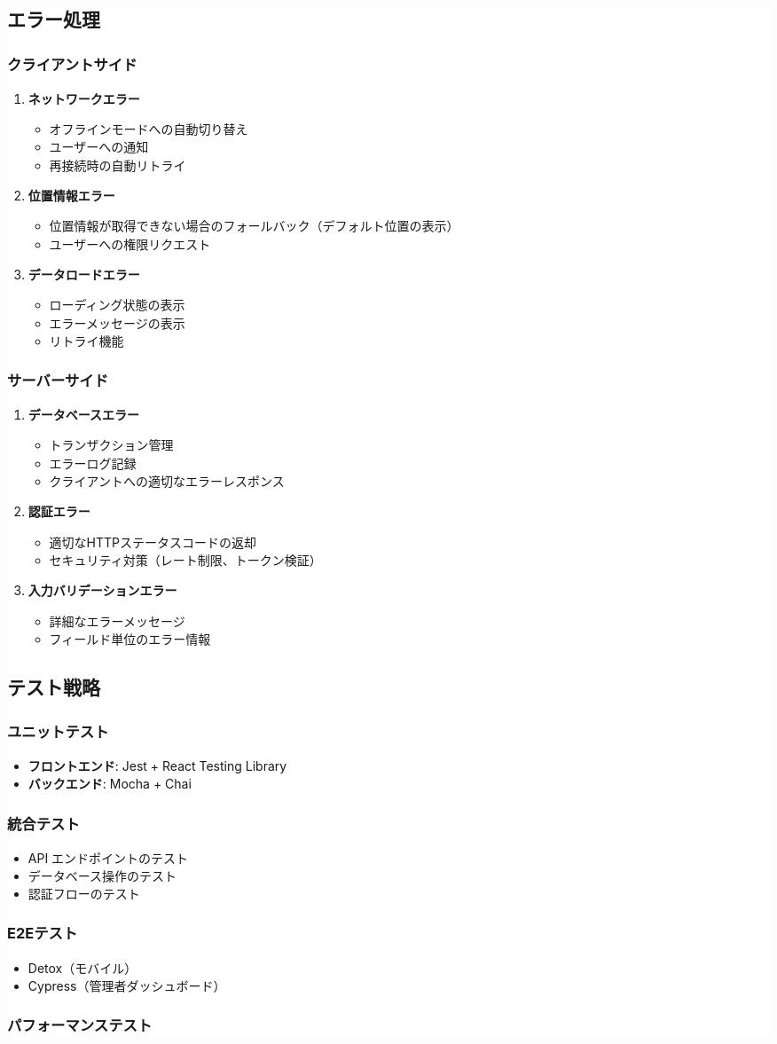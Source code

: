 ## エラー処理

### クライアントサイド

1. **ネットワークエラー**
   - オフラインモードへの自動切り替え
   - ユーザーへの通知
   - 再接続時の自動リトライ

2. **位置情報エラー**
   - 位置情報が取得できない場合のフォールバック（デフォルト位置の表示）
   - ユーザーへの権限リクエスト

3. **データロードエラー**
   - ローディング状態の表示
   - エラーメッセージの表示
   - リトライ機能

### サーバーサイド

1. **データベースエラー**
   - トランザクション管理
   - エラーログ記録
   - クライアントへの適切なエラーレスポンス

2. **認証エラー**
   - 適切なHTTPステータスコードの返却
   - セキュリティ対策（レート制限、トークン検証）

3. **入力バリデーションエラー**
   - 詳細なエラーメッセージ
   - フィールド単位のエラー情報

## テスト戦略

### ユニットテスト

- **フロントエンド**: Jest + React Testing Library
- **バックエンド**: Mocha + Chai

### 統合テスト

- API エンドポイントのテスト
- データベース操作のテスト
- 認証フローのテスト

### E2Eテスト

- Detox（モバイル）
- Cypress（管理者ダッシュボード）

### パフォーマンステスト
